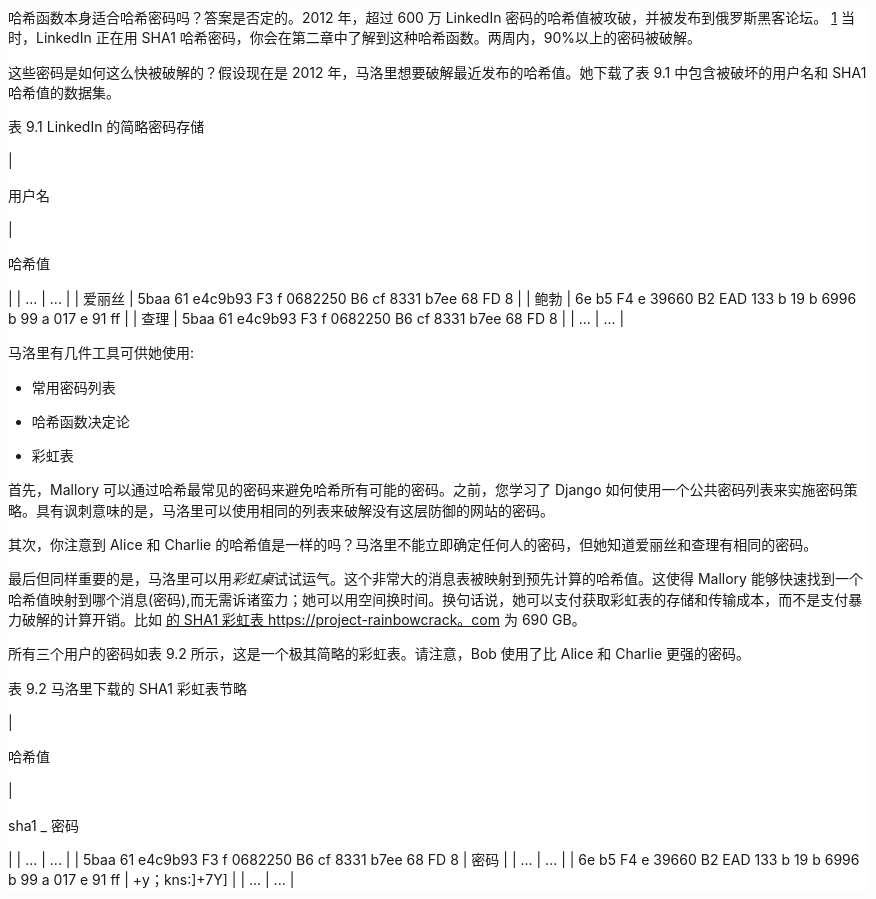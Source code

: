哈希函数本身适合哈希密码吗？答案是否定的。2012 年，超过 600 万 LinkedIn 密码的哈希值被攻破，并被发布到俄罗斯黑客论坛。 [1](#pgfId-1099658) 当时，LinkedIn 正在用 SHA1 哈希密码，你会在第二章中了解到这种哈希函数。两周内，90%以上的密码被破解。

这些密码是如何这么快被破解的？假设现在是 2012 年，马洛里想要破解最近发布的哈希值。她下载了表 9.1 中包含被破坏的用户名和 SHA1 哈希值的数据集。

表 9.1 LinkedIn 的简略密码存储

| 

用户名

 | 

哈希值

 |
| ... | ... |
| 爱丽丝 | 5baa 61 e4c9b93 F3 f 0682250 B6 cf 8331 b7ee 68 FD 8 |
| 鲍勃 | 6e b5 F4 e 39660 B2 EAD 133 b 19 b 6996 b 99 a 017 e 91 ff |
| 查理 | 5baa 61 e4c9b93 F3 f 0682250 B6 cf 8331 b7ee 68 FD 8 |
| ... | ... |

马洛里有几件工具可供她使用:

*   常用密码列表

*   哈希函数决定论

*   彩虹表

首先，Mallory 可以通过哈希最常见的密码来避免哈希所有可能的密码。之前，您学习了 Django 如何使用一个公共密码列表来实施密码策略。具有讽刺意味的是，马洛里可以使用相同的列表来破解没有这层防御的网站的密码。

其次，你注意到 Alice 和 Charlie 的哈希值是一样的吗？马洛里不能立即确定任何人的密码，但她知道爱丽丝和查理有相同的密码。

最后但同样重要的是，马洛里可以用*彩虹桌*试试运气。这个非常大的消息表被映射到预先计算的哈希值。这使得 Mallory 能够快速找到一个哈希值映射到哪个消息(密码),而无需诉诸蛮力；她可以用空间换时间。换句话说，她可以支付获取彩虹表的存储和传输成本，而不是支付暴力破解的计算开销。比如 [的 SHA1 彩虹表 https://project-rainbowcrack。com](https://project-rainbowcrack.com) 为 690 GB。

所有三个用户的密码如表 9.2 所示，这是一个极其简略的彩虹表。请注意，Bob 使用了比 Alice 和 Charlie 更强的密码。

表 9.2 马洛里下载的 SHA1 彩虹表节略

| 

哈希值

 | 

sha1 _ 密码

 |
| ... | ... |
| 5baa 61 e4c9b93 F3 f 0682250 B6 cf 8331 b7ee 68 FD 8 | 密码 |
| ... | ... |
| 6e b5 F4 e 39660 B2 EAD 133 b 19 b 6996 b 99 a 017 e 91 ff | +y；kns:]+7Y] |
| ... | ... |
